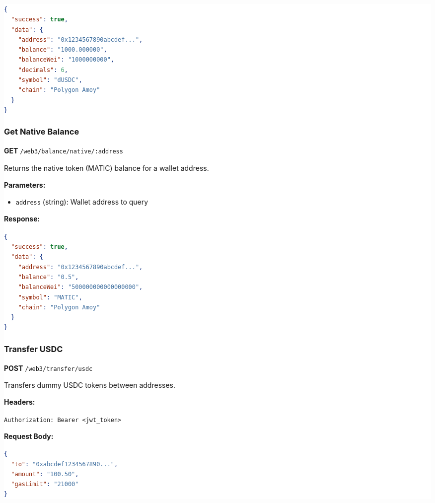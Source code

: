 ```json
{
  "success": true,
  "data": {
    "address": "0x1234567890abcdef...",
    "balance": "1000.000000",
    "balanceWei": "1000000000",
    "decimals": 6,
    "symbol": "dUSDC",
    "chain": "Polygon Amoy"
  }
}
```

### Get Native Balance

**GET** `/web3/balance/native/:address`

Returns the native token (MATIC) balance for a wallet address.

**Parameters:**

- `address` (string): Wallet address to query

**Response:**

```json
{
  "success": true,
  "data": {
    "address": "0x1234567890abcdef...",
    "balance": "0.5",
    "balanceWei": "500000000000000000",
    "symbol": "MATIC",
    "chain": "Polygon Amoy"
  }
}
```

### Transfer USDC

**POST** `/web3/transfer/usdc`

Transfers dummy USDC tokens between addresses.

**Headers:**

```
Authorization: Bearer <jwt_token>
```

**Request Body:**

```json
{
  "to": "0xabcdef1234567890...",
  "amount": "100.50",
  "gasLimit": "21000"
}
```
